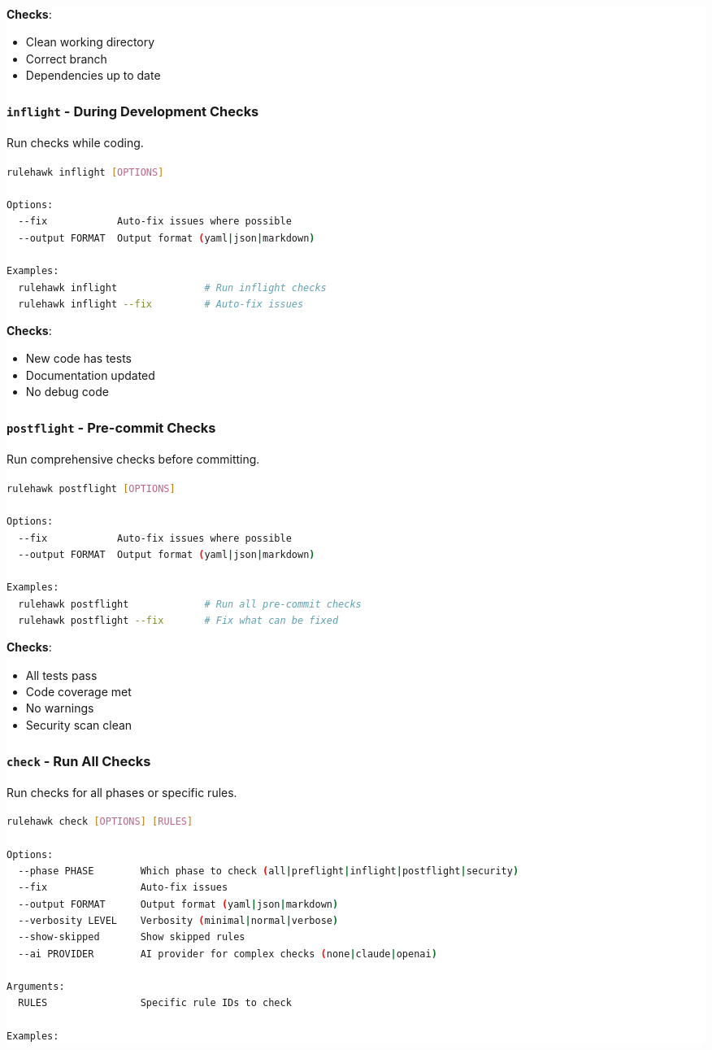**Checks**:
- Clean working directory
- Correct branch
- Dependencies up to date

### `inflight` - During Development Checks

Run checks while coding.

```bash
rulehawk inflight [OPTIONS]

Options:
  --fix            Auto-fix issues where possible
  --output FORMAT  Output format (yaml|json|markdown)

Examples:
  rulehawk inflight               # Run inflight checks
  rulehawk inflight --fix         # Auto-fix issues
```

**Checks**:
- New code has tests
- Documentation updated
- No debug code

### `postflight` - Pre-commit Checks

Run comprehensive checks before committing.

```bash
rulehawk postflight [OPTIONS]

Options:
  --fix            Auto-fix issues where possible
  --output FORMAT  Output format (yaml|json|markdown)

Examples:
  rulehawk postflight             # Run all pre-commit checks
  rulehawk postflight --fix       # Fix what can be fixed
```

**Checks**:
- All tests pass
- Code coverage met
- No warnings
- Security scan clean

### `check` - Run All Checks

Run checks for all phases or specific rules.

```bash
rulehawk check [OPTIONS] [RULES]

Options:
  --phase PHASE        Which phase to check (all|preflight|inflight|postflight|security)
  --fix                Auto-fix issues
  --output FORMAT      Output format (yaml|json|markdown)
  --verbosity LEVEL    Verbosity (minimal|normal|verbose)
  --show-skipped       Show skipped rules
  --ai PROVIDER        AI provider for complex checks (none|claude|openai)

Arguments:
  RULES                Specific rule IDs to check

Examples:
```
